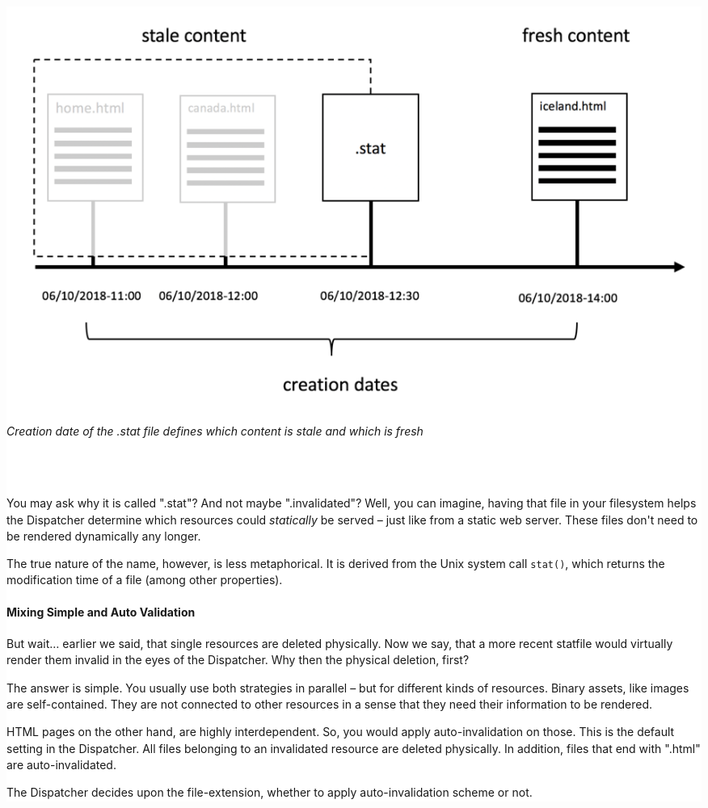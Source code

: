 ![Creation date of the .stat file defines which content is stale and which is fresh](assets/chapter-1/creation-date.png)

*Creation date of the .stat file defines which content is stale and which is fresh*

<br>&nbsp;

You may ask why it is called ".stat"? And not maybe ".invalidated"? Well, you can imagine, having that file in your filesystem helps the Dispatcher determine which resources could *statically* be served – just like from a static web server. These files don't need to be rendered dynamically any longer.

The true nature of the name, however, is less metaphorical. It is derived from the Unix system call `stat()`, which returns the modification time of a file (among other properties).

#### Mixing Simple and Auto Validation

But wait… earlier we said, that single resources are deleted physically. Now we say, that a more recent statfile would virtually render them invalid in the eyes of the Dispatcher. Why then the physical deletion, first?

The answer is simple. You usually use both strategies in parallel – but for different kinds of resources. Binary assets, like images are self-contained. They are not connected to other resources in a sense that they need their information to be rendered.

HTML pages on the other hand, are highly interdependent. So, you would apply auto-invalidation on those. This is the default setting in the Dispatcher. All files belonging to an invalidated resource are deleted physically. In addition, files that end with ".html" are auto-invalidated. 

The Dispatcher decides upon the file-extension, whether to apply auto-invalidation scheme or not. 
